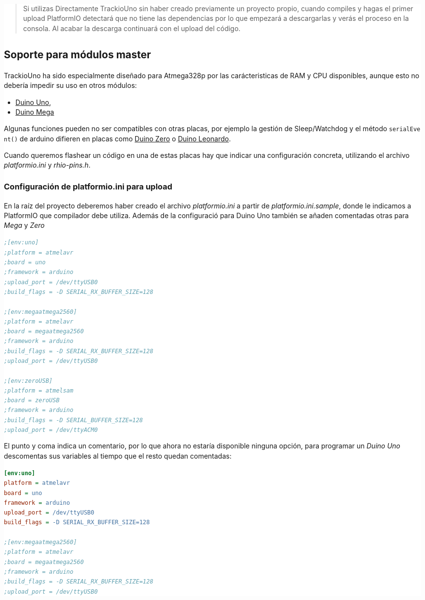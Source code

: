> Si utilizas Directamente TrackioUno sin haber creado previamente un proyecto propio, cuando compiles y hagas el primer upload PlatformIO detectará que no tiene las dependencias por lo que empezará a descargarlas y verás el proceso en la consola. Al acabar la descarga continuará con el upload del código.

## Soporte para módulos master

TrackioUno ha sido especialmente diseñado para Atmega328p por las carácteristicas de RAM y CPU disponibles, aunque esto no debería impedir su uso en otros módulos:

* [Duino Uno](#),
* [Duino Mega](#)

Algunas funciones pueden no ser compatibles con otras placas, por ejemplo la gestión de Sleep/Watchdog y el método `serialEvent()` de arduino difieren en placas como [Duino Zero](#) o [Duino Leonardo](#).

Cuando queremos flashear un código en una de estas placas hay que indicar una configuración concreta, utilizando el archivo _platformio.ini_ y _rhio-pins.h_.

### Configuración de platformio.ini para upload

En la raíz del proyecto deberemos haber creado el archivo _platformio.ini_ a partir de _platformio.ini.sample_, donde le indicamos a PlatformIO que compilador debe utiliza. Además de la configuració para Duino Uno también se añaden comentadas otras para _Mega_ y _Zero_

~~~ini
;[env:uno]
;platform = atmelavr
;board = uno
;framework = arduino
;upload_port = /dev/ttyUSB0
;build_flags = -D SERIAL_RX_BUFFER_SIZE=128

;[env:megaatmega2560]
;platform = atmelavr
;board = megaatmega2560
;framework = arduino
;build_flags = -D SERIAL_RX_BUFFER_SIZE=128
;upload_port = /dev/ttyUSB0

;[env:zeroUSB]
;platform = atmelsam
;board = zeroUSB
;framework = arduino
;build_flags = -D SERIAL_BUFFER_SIZE=128
;upload_port = /dev/ttyACM0
~~~

El punto y coma indica un comentario, por lo que ahora no estaría disponible ninguna opción, para programar un _Duino Uno_ descomentas sus variables al tiempo que el resto quedan comentadas:

~~~ini
[env:uno]
platform = atmelavr
board = uno
framework = arduino
upload_port = /dev/ttyUSB0
build_flags = -D SERIAL_RX_BUFFER_SIZE=128

;[env:megaatmega2560]
;platform = atmelavr
;board = megaatmega2560
;framework = arduino
;build_flags = -D SERIAL_RX_BUFFER_SIZE=128
;upload_port = /dev/ttyUSB0

~~~